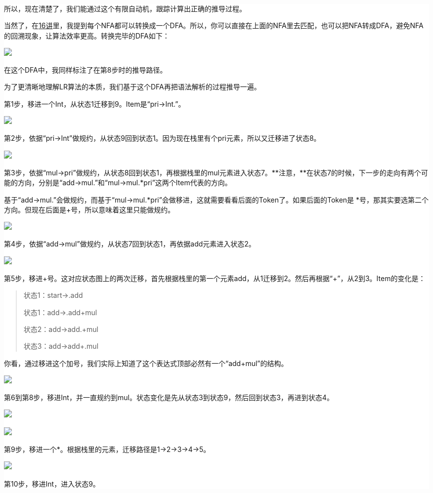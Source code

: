 所以，现在清楚了，我们能通过这个有限自动机，跟踪计算出正确的推导过程。

当然了，在[16讲](<https://time.geekbang.org/column/article/137286>)里，我提到每个NFA都可以转换成一个DFA。所以，你可以直接在上面的NFA里去匹配，也可以把NFA转成DFA，避免NFA的回溯现象，让算法效率更高。转换完毕的DFA如下：

![](<https://static001.geekbang.org/resource/image/a7/f4/a7cc157aca99e16e50b62011848d0af4.jpg>)

在这个DFA中，我同样标注了在第8步时的推导路径。

为了更清晰地理解LR算法的本质，我们基于这个DFA再把语法解析的过程推导一遍。

第1步，移进一个Int，从状态1迁移到9。Item是“pri->Int.”。

![](<https://static001.geekbang.org/resource/image/8d/b3/8d3595409dc45886c36368621ad549b3.jpg>)

第2步，依据“pri->Int”做规约，从状态9回到状态1。因为现在栈里有个pri元素，所以又迁移进了状态8。

![](<https://static001.geekbang.org/resource/image/69/ed/69c24bc62939a114dc6bc922d63011ed.jpg>)

第3步，依据“mul->pri”做规约，从状态8回到状态1，再根据栈里的mul元素进入状态7。**注意，**在状态7的时候，下一步的走向有两个可能的方向，分别是“add->mul.”和“mul->mul.\*pri”这两个Item代表的方向。

基于“add->mul.”会做规约，而基于“mul->mul.\*pri”会做移进，这就需要看看后面的Token了。如果后面的Token是 \*号，那其实要选第二个方向。但现在后面是+号，所以意味着这里只能做规约。

![](<https://static001.geekbang.org/resource/image/9e/cf/9ea1bbad681f1b23d83b6c8bb65feecf.jpg>)

第4步，依据“add->mul”做规约，从状态7回到状态1，再依据add元素进入状态2。

![](<https://static001.geekbang.org/resource/image/a6/4e/a618509b0c0c96f8705b6016f9aeb04e.jpg>)

第5步，移进+号。这对应状态图上的两次迁移，首先根据栈里的第一个元素add，从1迁移到2。然后再根据“+”，从2到3。Item的变化是：

> 状态1：start->.add<br>
> 
>  状态1：add->.add+mul<br>
> 
>  状态2：add->add.+mul<br>
> 
>  状态3：add->add+.mul

你看，通过移进这个加号，我们实际上知道了这个表达式顶部必然有一个“add+mul”的结构。

![](<https://static001.geekbang.org/resource/image/52/22/5237305c41a308914748b62a60829d22.jpg>)

第6到第8步，移进Int，并一直规约到mul。状态变化是先从状态3到状态9，然后回到状态3，再进到状态4。

![](<https://static001.geekbang.org/resource/image/aa/e1/aa333e0cb2a6483f0850f37bb7c01fe1.jpg>)

![](<https://static001.geekbang.org/resource/image/92/bd/923202cc491e8958f5d38ae1a76af7bd.jpg>)

第9步，移进一个\*。根据栈里的元素，迁移路径是1->2->3->4->5。

![](<https://static001.geekbang.org/resource/image/73/58/73d05c03c8d29f8c69b8e611696eec58.jpg>)

第10步，移进Int，进入状态9。
